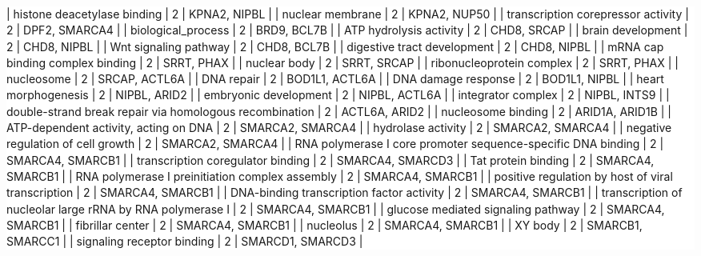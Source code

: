 | histone deacetylase binding | 2 | KPNA2, NIPBL |
| nuclear membrane | 2 | KPNA2, NUP50 |
| transcription corepressor activity | 2 | DPF2, SMARCA4 |
| biological_process | 2 | BRD9, BCL7B |
| ATP hydrolysis activity | 2 | CHD8, SRCAP |
| brain development | 2 | CHD8, NIPBL |
| Wnt signaling pathway | 2 | CHD8, BCL7B |
| digestive tract development | 2 | CHD8, NIPBL |
| mRNA cap binding complex binding | 2 | SRRT, PHAX |
| nuclear body | 2 | SRRT, SRCAP |
| ribonucleoprotein complex | 2 | SRRT, PHAX |
| nucleosome | 2 | SRCAP, ACTL6A |
| DNA repair | 2 | BOD1L1, ACTL6A |
| DNA damage response | 2 | BOD1L1, NIPBL |
| heart morphogenesis | 2 | NIPBL, ARID2 |
|  embryonic development | 2 | NIPBL, ACTL6A |
| integrator complex | 2 | NIPBL, INTS9 |
|  double-strand break repair via homologous recombination | 2 | ACTL6A, ARID2 |
| nucleosome binding | 2 | ARID1A, ARID1B |
| ATP-dependent activity, acting on DNA | 2 | SMARCA2, SMARCA4 |
| hydrolase activity | 2 | SMARCA2, SMARCA4 |
| negative regulation of cell growth | 2 | SMARCA2, SMARCA4 |
| RNA polymerase I core promoter sequence-specific DNA binding | 2 | SMARCA4, SMARCB1 |
| transcription coregulator binding | 2 | SMARCA4, SMARCD3 |
| Tat protein binding | 2 | SMARCA4, SMARCB1 |
| RNA polymerase I preinitiation complex assembly | 2 | SMARCA4, SMARCB1 |
| positive regulation by host of viral transcription | 2 | SMARCA4, SMARCB1 |
|  DNA-binding transcription factor activity | 2 | SMARCA4, SMARCB1 |
|  transcription of nucleolar large rRNA by RNA polymerase I | 2 | SMARCA4, SMARCB1 |
|  glucose mediated signaling pathway | 2 | SMARCA4, SMARCB1 |
| fibrillar center | 2 | SMARCA4, SMARCB1 |
| nucleolus | 2 | SMARCA4, SMARCB1 |
| XY body | 2 | SMARCB1, SMARCC1 |
| signaling receptor binding | 2 | SMARCD1, SMARCD3 |

